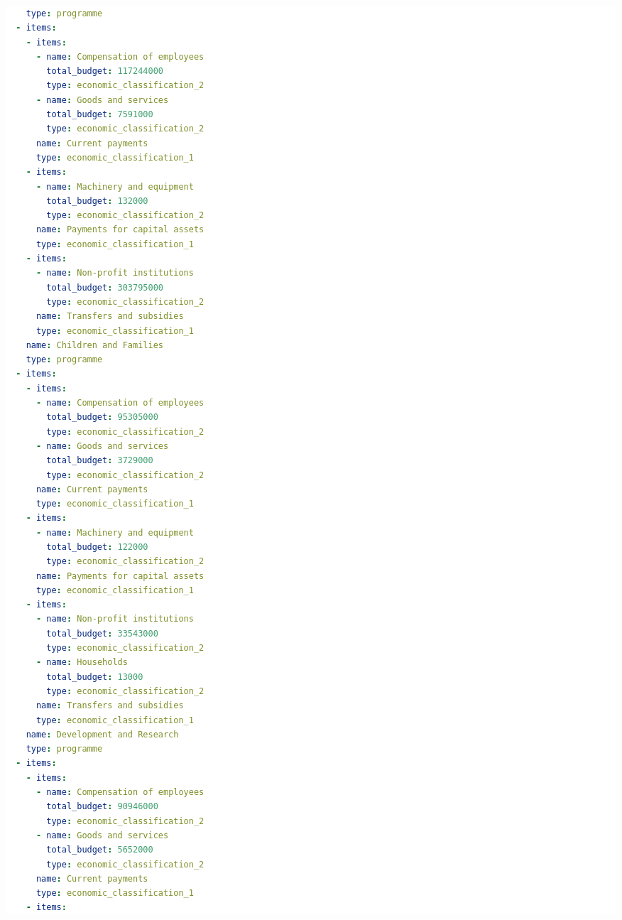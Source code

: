 ```yaml
    type: programme
  - items:
    - items:
      - name: Compensation of employees
        total_budget: 117244000
        type: economic_classification_2
      - name: Goods and services
        total_budget: 7591000
        type: economic_classification_2
      name: Current payments
      type: economic_classification_1
    - items:
      - name: Machinery and equipment
        total_budget: 132000
        type: economic_classification_2
      name: Payments for capital assets
      type: economic_classification_1
    - items:
      - name: Non-profit institutions
        total_budget: 303795000
        type: economic_classification_2
      name: Transfers and subsidies
      type: economic_classification_1
    name: Children and Families
    type: programme
  - items:
    - items:
      - name: Compensation of employees
        total_budget: 95305000
        type: economic_classification_2
      - name: Goods and services
        total_budget: 3729000
        type: economic_classification_2
      name: Current payments
      type: economic_classification_1
    - items:
      - name: Machinery and equipment
        total_budget: 122000
        type: economic_classification_2
      name: Payments for capital assets
      type: economic_classification_1
    - items:
      - name: Non-profit institutions
        total_budget: 33543000
        type: economic_classification_2
      - name: Households
        total_budget: 13000
        type: economic_classification_2
      name: Transfers and subsidies
      type: economic_classification_1
    name: Development and Research
    type: programme
  - items:
    - items:
      - name: Compensation of employees
        total_budget: 90946000
        type: economic_classification_2
      - name: Goods and services
        total_budget: 5652000
        type: economic_classification_2
      name: Current payments
      type: economic_classification_1
    - items:
```